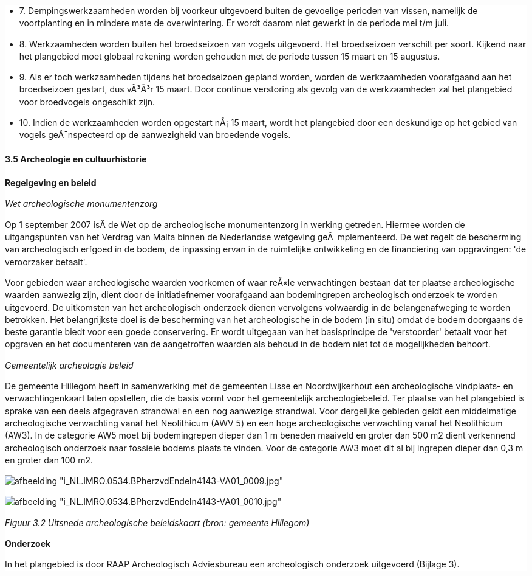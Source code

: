 + 7\. Dempingswerkzaamheden worden bij voorkeur uitgevoerd buiten de gevoelige perioden van vissen, namelijk de voortplanting en in mindere mate de overwintering. Er wordt daarom niet gewerkt in de periode mei t/m juli.

+ 8\. Werkzaamheden worden buiten het broedseizoen van vogels uitgevoerd. Het broedseizoen verschilt per soort. Kijkend naar het plangebied moet globaal rekening worden gehouden met de periode tussen 15 maart en 15 augustus.

+ 9\. Als er toch werkzaamheden tijdens het broedseizoen gepland worden, worden de werkzaamheden voorafgaand aan het broedseizoen gestart, dus vÃ³Ã³r 15 maart. Door continue verstoring als gevolg van de werkzaamheden zal het plangebied voor broedvogels ongeschikt zijn.

+ 10\. Indien de werkzaamheden worden opgestart nÃ¡ 15 maart, wordt het plangebied door een deskundige op het gebied van vogels geÃ¯nspecteerd op de aanwezigheid van broedende vogels.

#### 3\.5 Archeologie en cultuurhistorie

**Regelgeving en beleid**

*Wet archeologische monumentenzorg*

Op 1 september 2007 isÂ de Wet op de archeologische monumentenzorg in werking getreden. Hiermee worden de uitgangspunten van het Verdrag van Malta binnen de Nederlandse wetgeving geÃ¯mplementeerd. De wet regelt de bescherming van archeologisch erfgoed in de bodem, de inpassing ervan in de ruimtelijke ontwikkeling en de financiering van opgravingen: 'de veroorzaker betaalt'.

Voor gebieden waar archeologische waarden voorkomen of waar reÃ«le verwachtingen bestaan dat ter plaatse archeologische waarden aanwezig zijn, dient door de initiatiefnemer voorafgaand aan bodemingrepen archeologisch onderzoek te worden uitgevoerd. De uitkomsten van het archeologisch onderzoek dienen vervolgens volwaardig in de belangenafweging te worden betrokken. Het belangrijkste doel is de bescherming van het archeologische in de bodem (in situ) omdat de bodem doorgaans de beste garantie biedt voor een goede conservering. Er wordt uitgegaan van het basisprincipe de 'verstoorder' betaalt voor het opgraven en het documenteren van de aangetroffen waarden als behoud in de bodem niet tot de mogelijkheden behoort.

*Gemeentelijk archeologie beleid*

De gemeente Hillegom heeft in samenwerking met de gemeenten Lisse en Noordwijkerhout een archeologische vindplaats\- en verwachtingenkaart laten opstellen, die de basis vormt voor het gemeentelijk archeologiebeleid. Ter plaatse van het plangebied is sprake van een deels afgegraven strandwal en een nog aanwezige strandwal. Voor dergelijke gebieden geldt een middelmatige archeologische verwachting vanaf het Neolithicum (AWV 5\) en een hoge archeologische verwachting vanaf het Neolithicum (AW3\). In de categorie AW5 moet bij bodemingrepen dieper dan 1 m beneden maaiveld en groter dan 500 m2 dient verkennend archeologisch onderzoek naar fossiele bodems plaats te vinden. Voor de categorie AW3 moet dit al bij ingrepen dieper dan 0,3 m en groter dan 100 m2.

![afbeelding "i_NL.IMRO.0534.BPherzvdEndeln4143-VA01_0009.jpg"](i_NL.IMRO.0534.BPherzvdEndeln4143-VA01_0009.jpg)

![afbeelding "i_NL.IMRO.0534.BPherzvdEndeln4143-VA01_0010.jpg"](i_NL.IMRO.0534.BPherzvdEndeln4143-VA01_0010.jpg)

*Figuur 3\.2 Uitsnede archeologische beleidskaart (bron: gemeente Hillegom)*

**Onderzoek**

In het plangebied is door RAAP Archeologisch Adviesbureau een archeologisch onderzoek uitgevoerd (Bijlage 3).
